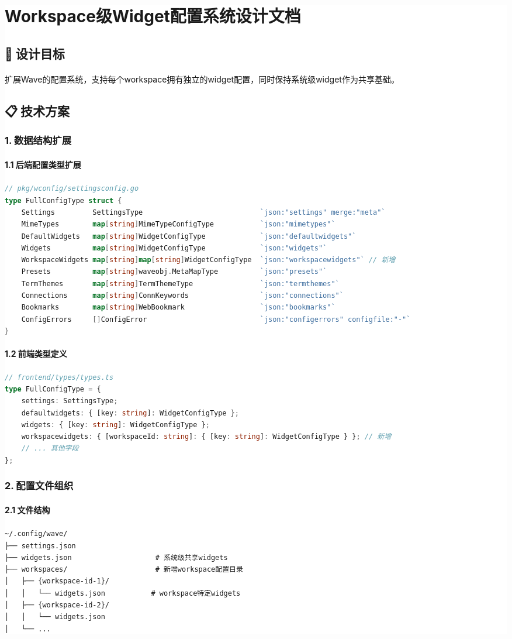 # Workspace级Widget配置系统设计文档

## 🎯 设计目标

扩展Wave的配置系统，支持每个workspace拥有独立的widget配置，同时保持系统级widget作为共享基础。

## 📋 技术方案

### 1. 数据结构扩展

#### 1.1 后端配置类型扩展
```go
// pkg/wconfig/settingsconfig.go
type FullConfigType struct {
    Settings         SettingsType                            `json:"settings" merge:"meta"`
    MimeTypes        map[string]MimeTypeConfigType           `json:"mimetypes"`
    DefaultWidgets   map[string]WidgetConfigType             `json:"defaultwidgets"`
    Widgets          map[string]WidgetConfigType             `json:"widgets"`
    WorkspaceWidgets map[string]map[string]WidgetConfigType  `json:"workspacewidgets"` // 新增
    Presets          map[string]waveobj.MetaMapType          `json:"presets"`
    TermThemes       map[string]TermThemeType                `json:"termthemes"`
    Connections      map[string]ConnKeywords                 `json:"connections"`
    Bookmarks        map[string]WebBookmark                  `json:"bookmarks"`
    ConfigErrors     []ConfigError                           `json:"configerrors" configfile:"-"`
}
```

#### 1.2 前端类型定义
```typescript
// frontend/types/types.ts
type FullConfigType = {
    settings: SettingsType;
    defaultwidgets: { [key: string]: WidgetConfigType };
    widgets: { [key: string]: WidgetConfigType };
    workspacewidgets: { [workspaceId: string]: { [key: string]: WidgetConfigType } }; // 新增
    // ... 其他字段
};
```

### 2. 配置文件组织

#### 2.1 文件结构
```
~/.config/wave/
├── settings.json
├── widgets.json                    # 系统级共享widgets
├── workspaces/                     # 新增workspace配置目录
│   ├── {workspace-id-1}/
│   │   └── widgets.json           # workspace特定widgets
│   ├── {workspace-id-2}/
│   │   └── widgets.json
│   └── ...
```

